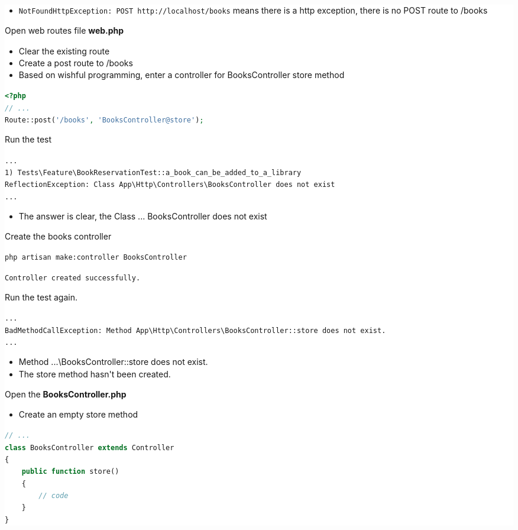 - `NotFoundHttpException: POST http://localhost/books` means there is a http exception, there is no POST route to /books

Open web routes file **web.php**

- Clear the existing route
- Create a post route to /books
- Based on wishful programming, enter a controller for BooksController store method

```php
<?php
// ...
Route::post('/books', 'BooksController@store');
```

Run the test

```text
...
1) Tests\Feature\BookReservationTest::a_book_can_be_added_to_a_library
ReflectionException: Class App\Http\Controllers\BooksController does not exist
...
```

- The answer is clear, the Class ... BooksController does not exist

Create the books controller

```sh
php artisan make:controller BooksController
```

```text
Controller created successfully.
```

Run the test again.

```text
...
BadMethodCallException: Method App\Http\Controllers\BooksController::store does not exist.
...
```

- Method ...\BooksController::store does not exist.
- The store method hasn't been created.

Open the **BooksController.php**

- Create an empty store method

```php
// ...
class BooksController extends Controller
{
    public function store()
    {
        // code
    }
}
```
